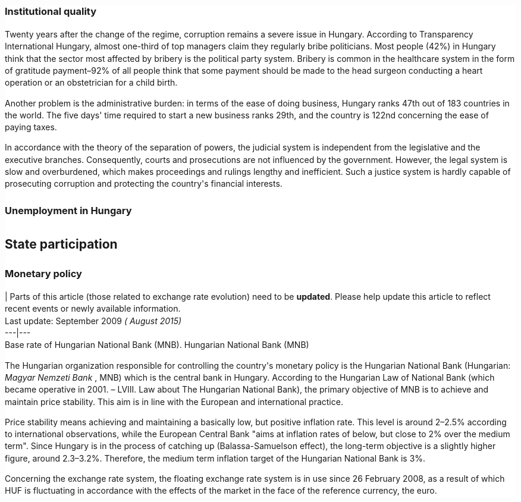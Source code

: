 ### Institutional quality

Twenty years after the change of the regime, corruption remains a severe issue
in Hungary. According to Transparency International Hungary, almost one-third
of top managers claim they regularly bribe politicians. Most people (42%) in
Hungary think that the sector most affected by bribery is the political party
system. Bribery is common in the healthcare system in the form of gratitude
payment–92% of all people think that some payment should be made to the head
surgeon conducting a heart operation or an obstetrician for a child birth.

Another problem is the administrative burden: in terms of the ease of doing
business, Hungary ranks 47th out of 183 countries in the world. The five days'
time required to start a new business ranks 29th, and the country is 122nd
concerning the ease of paying taxes.

In accordance with the theory of the separation of powers, the judicial system
is independent from the legislative and the executive branches. Consequently,
courts and prosecutions are not influenced by the government. However, the
legal system is slow and overburdened, which makes proceedings and rulings
lengthy and inefficient. Such a justice system is hardly capable of
prosecuting corruption and protecting the country's financial interests.

### Unemployment in Hungary

## State participation

### Monetary policy

| Parts of this article (those related to exchange rate evolution) need to be
**updated**. Please help update this article to reflect recent events or newly
available information.  
Last update: September 2009 _( August 2015)_  
---|---  
Base rate of Hungarian National Bank (MNB). Hungarian National Bank (MNB)

The Hungarian organization responsible for controlling the country's monetary
policy is the Hungarian National Bank (Hungarian: _Magyar Nemzeti Bank_ , MNB)
which is the central bank in Hungary. According to the Hungarian Law of
National Bank (which became operative in 2001. – LVIII. Law about The
Hungarian National Bank), the primary objective of MNB is to achieve and
maintain price stability. This aim is in line with the European and
international practice.

Price stability means achieving and maintaining a basically low, but positive
inflation rate. This level is around 2–2.5% according to international
observations, while the European Central Bank "aims at inflation rates of
below, but close to 2% over the medium term". Since Hungary is in the process
of catching up (Balassa-Samuelson effect), the long-term objective is a
slightly higher figure, around 2.3–3.2%. Therefore, the medium term inflation
target of the Hungarian National Bank is 3%.

Concerning the exchange rate system, the floating exchange rate system is in
use since 26 February 2008, as a result of which HUF is fluctuating in
accordance with the effects of the market in the face of the reference
currency, the euro.

